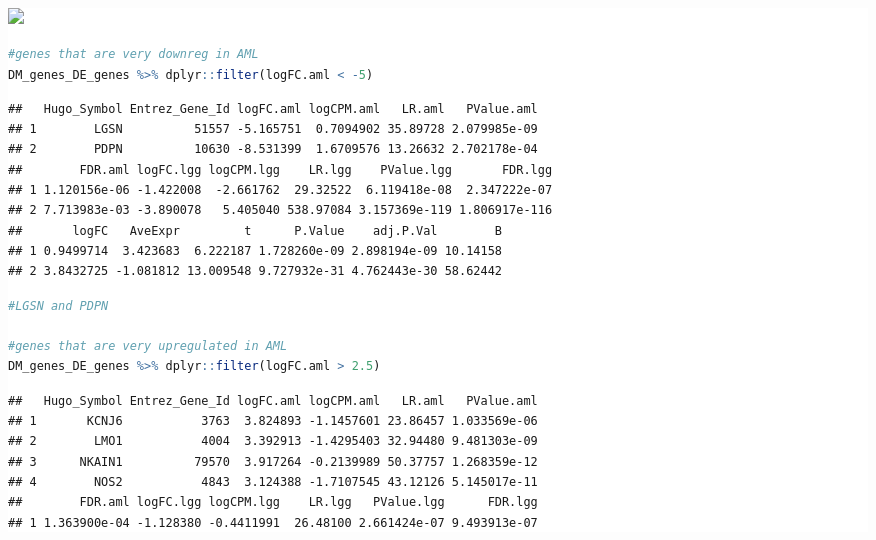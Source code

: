 ![](EdgeR_differential_expression_files/figure-markdown_github/unnamed-chunk-7-1.png)

``` r
#genes that are very downreg in AML
DM_genes_DE_genes %>% dplyr::filter(logFC.aml < -5)
```

    ##   Hugo_Symbol Entrez_Gene_Id logFC.aml logCPM.aml   LR.aml   PValue.aml
    ## 1        LGSN          51557 -5.165751  0.7094902 35.89728 2.079985e-09
    ## 2        PDPN          10630 -8.531399  1.6709576 13.26632 2.702178e-04
    ##        FDR.aml logFC.lgg logCPM.lgg    LR.lgg    PValue.lgg       FDR.lgg
    ## 1 1.120156e-06 -1.422008  -2.661762  29.32522  6.119418e-08  2.347222e-07
    ## 2 7.713983e-03 -3.890078   5.405040 538.97084 3.157369e-119 1.806917e-116
    ##       logFC   AveExpr         t      P.Value    adj.P.Val        B
    ## 1 0.9499714  3.423683  6.222187 1.728260e-09 2.898194e-09 10.14158
    ## 2 3.8432725 -1.081812 13.009548 9.727932e-31 4.762443e-30 58.62442

``` r
#LGSN and PDPN

#genes that are very upregulated in AML
DM_genes_DE_genes %>% dplyr::filter(logFC.aml > 2.5)
```

    ##   Hugo_Symbol Entrez_Gene_Id logFC.aml logCPM.aml   LR.aml   PValue.aml
    ## 1       KCNJ6           3763  3.824893 -1.1457601 23.86457 1.033569e-06
    ## 2        LMO1           4004  3.392913 -1.4295403 32.94480 9.481303e-09
    ## 3      NKAIN1          79570  3.917264 -0.2139989 50.37757 1.268359e-12
    ## 4        NOS2           4843  3.124388 -1.7107545 43.12126 5.145017e-11
    ##        FDR.aml logFC.lgg logCPM.lgg    LR.lgg   PValue.lgg      FDR.lgg
    ## 1 1.363900e-04 -1.128380 -0.4411991  26.48100 2.661424e-07 9.493913e-07